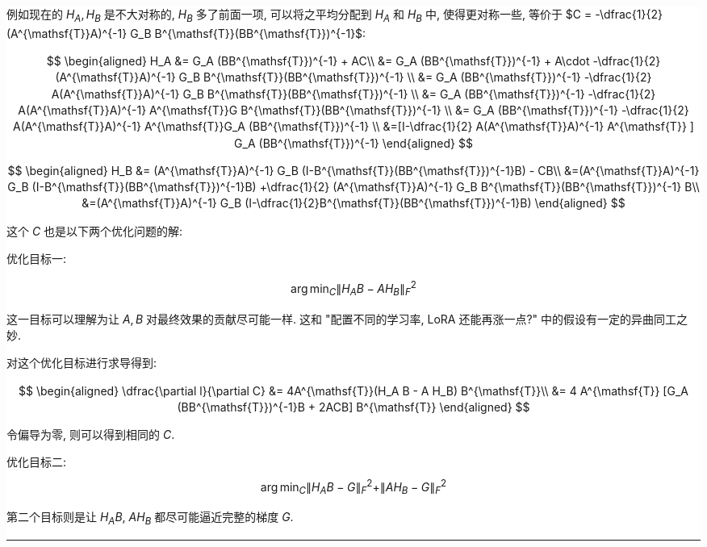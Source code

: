 
例如现在的 $H_A,H_B$ 是不大对称的, $H_B$ 多了前面一项, 可以将之平均分配到 $H_A$ 和 $H_B$ 中, 使得更对称一些, 等价于 $C = -\dfrac{1}{2} (A^{\mathsf{T}}A)^{-1} G_B B^{\mathsf{T}}(BB^{\mathsf{T}})^{-1}$:

$$
\begin{aligned}
    H_A &= G_A (BB^{\mathsf{T}})^{-1} + AC\\
    &= G_A (BB^{\mathsf{T}})^{-1} + A\cdot -\dfrac{1}{2} (A^{\mathsf{T}}A)^{-1} G_B B^{\mathsf{T}}(BB^{\mathsf{T}})^{-1} \\
    &= G_A (BB^{\mathsf{T}})^{-1} -\dfrac{1}{2} A(A^{\mathsf{T}}A)^{-1} G_B B^{\mathsf{T}}(BB^{\mathsf{T}})^{-1} \\
    &= G_A (BB^{\mathsf{T}})^{-1} -\dfrac{1}{2} A(A^{\mathsf{T}}A)^{-1} A^{\mathsf{T}}G B^{\mathsf{T}}(BB^{\mathsf{T}})^{-1} \\
    &= G_A (BB^{\mathsf{T}})^{-1} -\dfrac{1}{2} A(A^{\mathsf{T}}A)^{-1} A^{\mathsf{T}}G_A (BB^{\mathsf{T}})^{-1} \\
    &=[I-\dfrac{1}{2} A(A^{\mathsf{T}}A)^{-1} A^{\mathsf{T}} ] G_A (BB^{\mathsf{T}})^{-1}
\end{aligned}
$$

$$
\begin{aligned}
    H_B &= (A^{\mathsf{T}}A)^{-1} G_B (I-B^{\mathsf{T}}(BB^{\mathsf{T}})^{-1}B) - CB\\
    &=(A^{\mathsf{T}}A)^{-1} G_B (I-B^{\mathsf{T}}(BB^{\mathsf{T}})^{-1}B) +\dfrac{1}{2} (A^{\mathsf{T}}A)^{-1} G_B B^{\mathsf{T}}(BB^{\mathsf{T}})^{-1} B\\
    &=(A^{\mathsf{T}}A)^{-1} G_B (I-\dfrac{1}{2}B^{\mathsf{T}}(BB^{\mathsf{T}})^{-1}B)
\end{aligned}
$$

这个 $C$ 也是以下两个优化问题的解:

优化目标一:

$$
    \arg\min_{C} \| H_A B - A H_B \|_F^2
$$

这一目标可以理解为让 $A,B$ 对最终效果的贡献尽可能一样. 这和 "配置不同的学习率, LoRA 还能再涨一点?" 中的假设有一定的异曲同工之妙.

对这个优化目标进行求导得到:

$$
\begin{aligned}
    \dfrac{\partial l}{\partial C} &= 4A^{\mathsf{T}}(H_A B - A H_B) B^{\mathsf{T}}\\
    &= 4 A^{\mathsf{T}} [G_A (BB^{\mathsf{T}})^{-1}B + 2ACB] B^{\mathsf{T}}
\end{aligned}
$$

令偏导为零, 则可以得到相同的 $C$.

优化目标二:
$$
    \arg\min_{C} \| H_A B - G \|_F^2 + \| A H_B - G \|_F^2
$$

第二个目标则是让 $H_A B$, $A H_B$ 都尽可能逼近完整的梯度 $G$.

---
